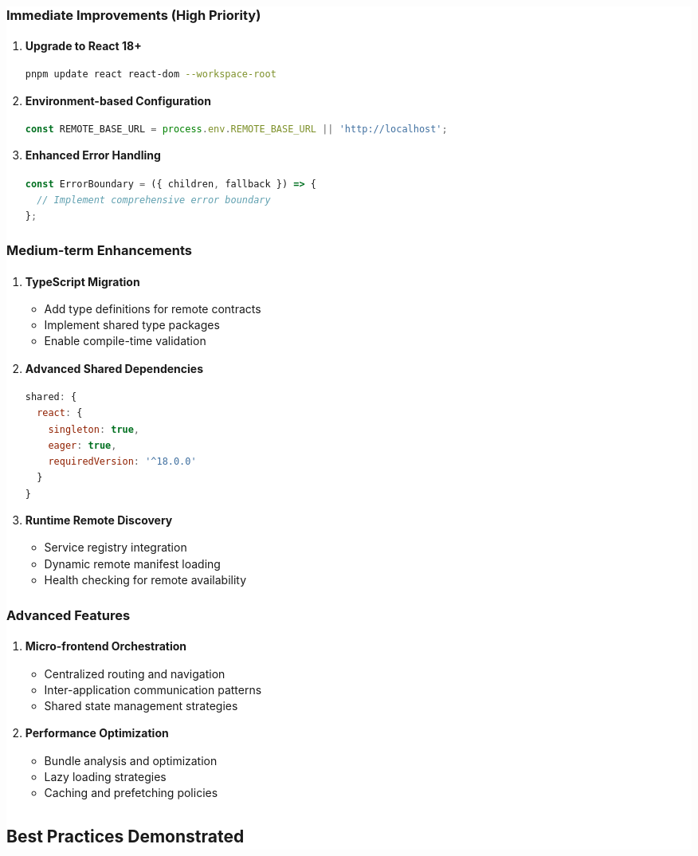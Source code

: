 ### Immediate Improvements (High Priority)

1. **Upgrade to React 18+**
   ```bash
   pnpm update react react-dom --workspace-root
   ```

2. **Environment-based Configuration**
   ```javascript
   const REMOTE_BASE_URL = process.env.REMOTE_BASE_URL || 'http://localhost';
   ```

3. **Enhanced Error Handling**
   ```javascript
   const ErrorBoundary = ({ children, fallback }) => {
     // Implement comprehensive error boundary
   };
   ```

### Medium-term Enhancements

1. **TypeScript Migration**
   - Add type definitions for remote contracts
   - Implement shared type packages
   - Enable compile-time validation

2. **Advanced Shared Dependencies**
   ```javascript
   shared: {
     react: {
       singleton: true,
       eager: true,
       requiredVersion: '^18.0.0'
     }
   }
   ```

3. **Runtime Remote Discovery**
   - Service registry integration
   - Dynamic remote manifest loading
   - Health checking for remote availability

### Advanced Features

1. **Micro-frontend Orchestration**
   - Centralized routing and navigation
   - Inter-application communication patterns
   - Shared state management strategies

2. **Performance Optimization**
   - Bundle analysis and optimization
   - Lazy loading strategies
   - Caching and prefetching policies

## Best Practices Demonstrated
